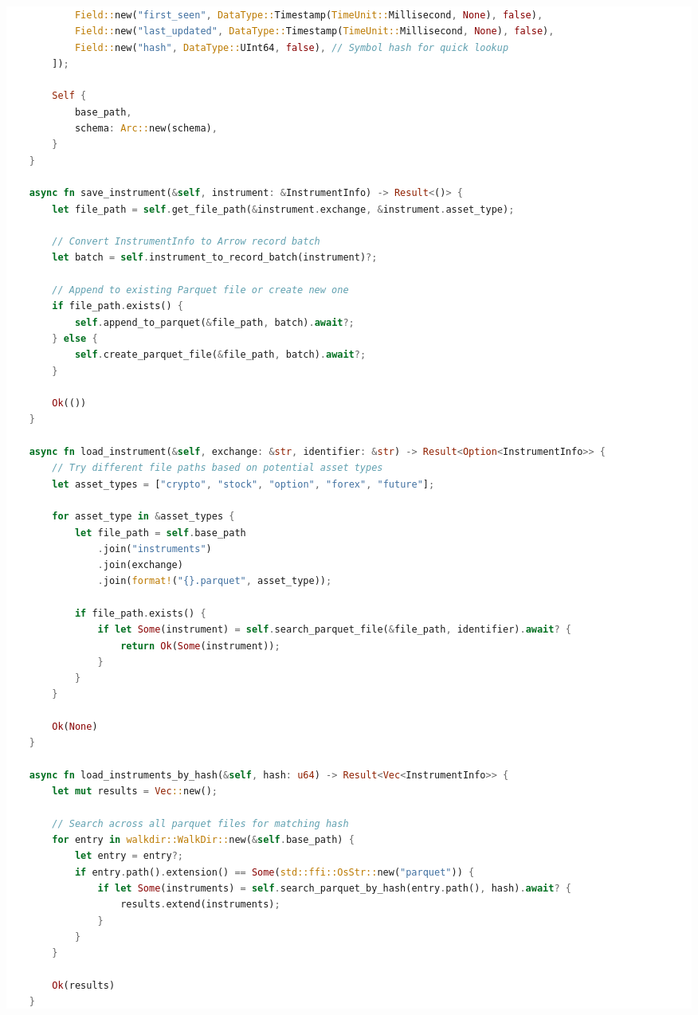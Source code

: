 ```rust
            Field::new("first_seen", DataType::Timestamp(TimeUnit::Millisecond, None), false),
            Field::new("last_updated", DataType::Timestamp(TimeUnit::Millisecond, None), false),
            Field::new("hash", DataType::UInt64, false), // Symbol hash for quick lookup
        ]);
        
        Self {
            base_path,
            schema: Arc::new(schema),
        }
    }
    
    async fn save_instrument(&self, instrument: &InstrumentInfo) -> Result<()> {
        let file_path = self.get_file_path(&instrument.exchange, &instrument.asset_type);
        
        // Convert InstrumentInfo to Arrow record batch
        let batch = self.instrument_to_record_batch(instrument)?;
        
        // Append to existing Parquet file or create new one
        if file_path.exists() {
            self.append_to_parquet(&file_path, batch).await?;
        } else {
            self.create_parquet_file(&file_path, batch).await?;
        }
        
        Ok(())
    }
    
    async fn load_instrument(&self, exchange: &str, identifier: &str) -> Result<Option<InstrumentInfo>> {
        // Try different file paths based on potential asset types
        let asset_types = ["crypto", "stock", "option", "forex", "future"];
        
        for asset_type in &asset_types {
            let file_path = self.base_path
                .join("instruments")
                .join(exchange)
                .join(format!("{}.parquet", asset_type));
                
            if file_path.exists() {
                if let Some(instrument) = self.search_parquet_file(&file_path, identifier).await? {
                    return Ok(Some(instrument));
                }
            }
        }
        
        Ok(None)
    }
    
    async fn load_instruments_by_hash(&self, hash: u64) -> Result<Vec<InstrumentInfo>> {
        let mut results = Vec::new();
        
        // Search across all parquet files for matching hash
        for entry in walkdir::WalkDir::new(&self.base_path) {
            let entry = entry?;
            if entry.path().extension() == Some(std::ffi::OsStr::new("parquet")) {
                if let Some(instruments) = self.search_parquet_by_hash(entry.path(), hash).await? {
                    results.extend(instruments);
                }
            }
        }
        
        Ok(results)
    }
```